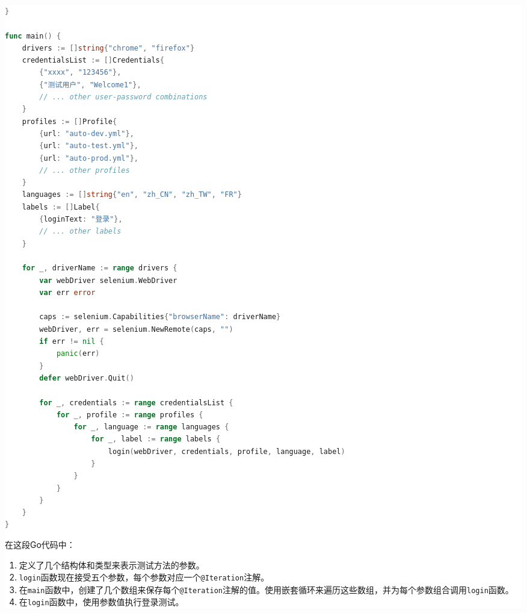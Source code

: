 ```go
}

func main() {
	drivers := []string{"chrome", "firefox"}
	credentialsList := []Credentials{
		{"xxxx", "123456"},
		{"测试用户", "Welcome1"},
		// ... other user-password combinations
	}
	profiles := []Profile{
		{url: "auto-dev.yml"},
		{url: "auto-test.yml"},
		{url: "auto-prod.yml"},
		// ... other profiles
	}
	languages := []string{"en", "zh_CN", "zh_TW", "FR"}
	labels := []Label{
		{loginText: "登录"},
		// ... other labels
	}

	for _, driverName := range drivers {
		var webDriver selenium.WebDriver
		var err error

		caps := selenium.Capabilities{"browserName": driverName}
		webDriver, err = selenium.NewRemote(caps, "")
		if err != nil {
			panic(err)
		}
		defer webDriver.Quit()

		for _, credentials := range credentialsList {
			for _, profile := range profiles {
				for _, language := range languages {
					for _, label := range labels {
						login(webDriver, credentials, profile, language, label)
					}
				}
			}
		}
	}
}

```

在这段Go代码中：

1. 定义了几个结构体和类型来表示测试方法的参数。
2. `login`函数现在接受五个参数，每个参数对应一个`@Iteration`注解。
3. 在`main`函数中，创建了几个数组来保存每个`@Iteration`注解的值。使用嵌套循环来遍历这些数组，并为每个参数组合调用`login`函数。
4. 在`login`函数中，使用参数值执行登录测试。
